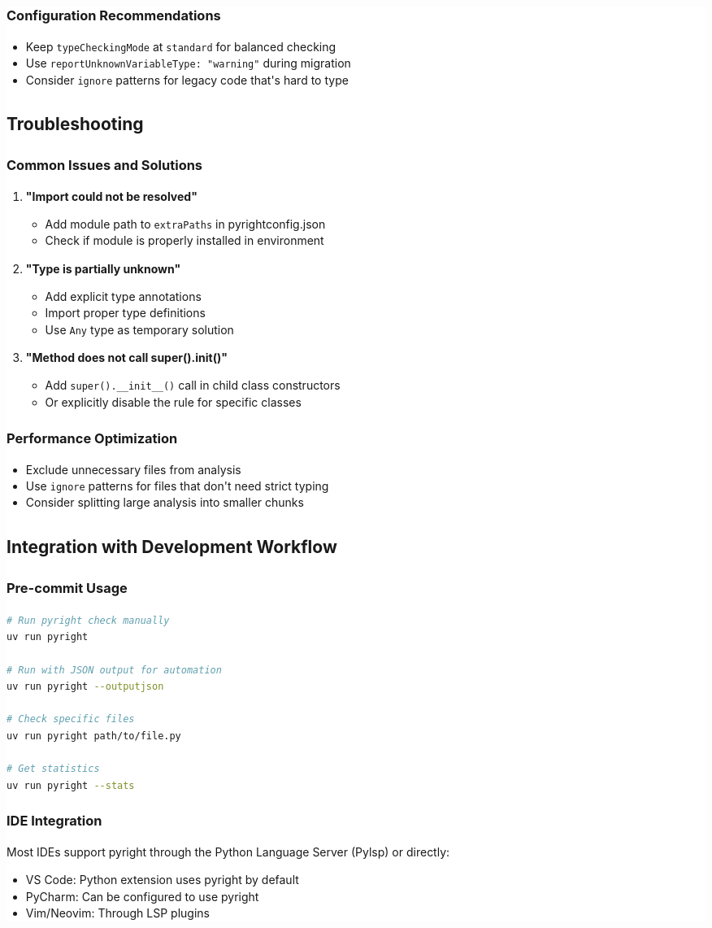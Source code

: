 ### Configuration Recommendations
- Keep `typeCheckingMode` at `standard` for balanced checking
- Use `reportUnknownVariableType: "warning"` during migration
- Consider `ignore` patterns for legacy code that's hard to type

## Troubleshooting

### Common Issues and Solutions

1. **"Import could not be resolved"**
   - Add module path to `extraPaths` in pyrightconfig.json
   - Check if module is properly installed in environment

2. **"Type is partially unknown"**
   - Add explicit type annotations
   - Import proper type definitions
   - Use `Any` type as temporary solution

3. **"Method does not call super().__init__()"**
   - Add `super().__init__()` call in child class constructors
   - Or explicitly disable the rule for specific classes

### Performance Optimization
- Exclude unnecessary files from analysis
- Use `ignore` patterns for files that don't need strict typing
- Consider splitting large analysis into smaller chunks

## Integration with Development Workflow

### Pre-commit Usage
```bash
# Run pyright check manually
uv run pyright

# Run with JSON output for automation
uv run pyright --outputjson

# Check specific files
uv run pyright path/to/file.py

# Get statistics
uv run pyright --stats
```

### IDE Integration
Most IDEs support pyright through the Python Language Server (Pylsp) or directly:
- VS Code: Python extension uses pyright by default
- PyCharm: Can be configured to use pyright
- Vim/Neovim: Through LSP plugins
